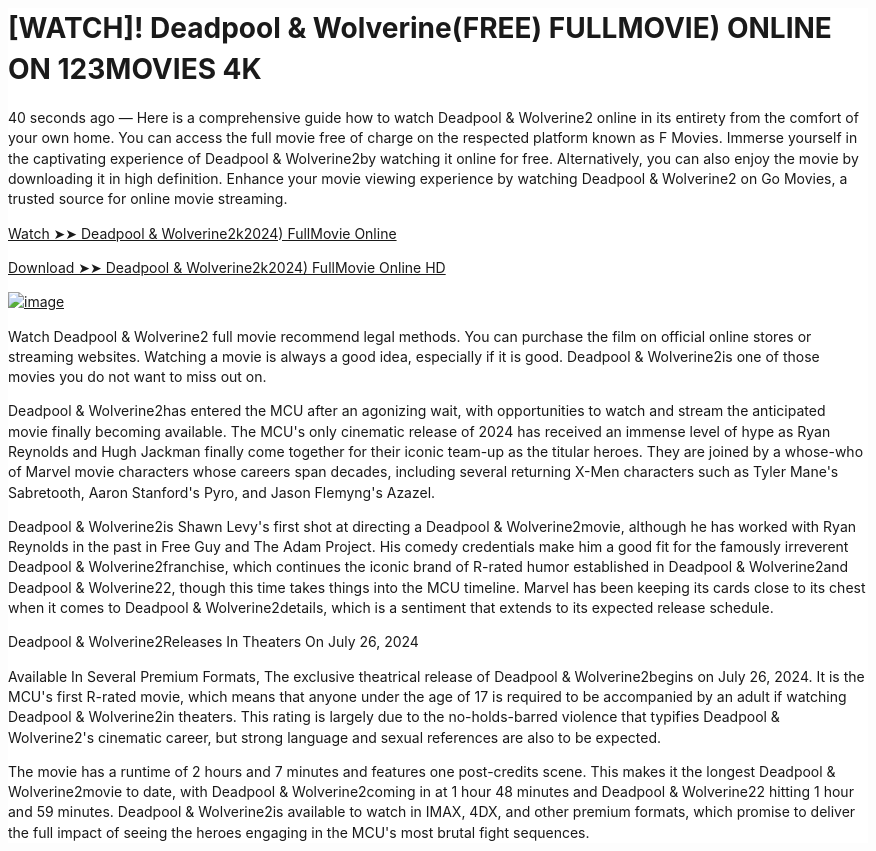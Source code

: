 # [WATCH]!  Deadpool & Wolverine(FREE) FULLMOVIE) ONLINE ON 123MOVIES 4K

40 seconds ago — Here is a comprehensive guide how to watch   Deadpool & Wolverine2 online in its entirety from the comfort of your own home. You can access the full movie free of charge on the respected platform known as F Movies. Immerse yourself in the captivating experience of   Deadpool & Wolverine2by watching it online for free. Alternatively, you can also enjoy the movie by downloading it in high definition. Enhance your movie viewing experience by watching   Deadpool & Wolverine2 on Go Movies, a trusted source for online movie streaming.

[Watch ➤➤    Deadpool & Wolverine2k2024) FullMovie Online](https://rafinengmovie.blogspot.com/2024/08/deadpool-wolverine-2024.html) 


[Download ➤➤    Deadpool & Wolverine2k2024) FullMovie Online HD](https://rafinengmovie.blogspot.com/2024/08/deadpool-wolverine-2024.html)

[![image](https://github.com/user-attachments/assets/026f9955-ed15-405e-84ff-905c74515164)](https://rafinengmovie.blogspot.com/2024/08/deadpool-wolverine-2024.html)




Watch   Deadpool & Wolverine2 full movie recommend legal methods. You can purchase the film on official online stores or streaming websites. Watching a movie is always a good idea, especially if it is good.   Deadpool & Wolverine2is one of those movies you do not want to miss out on.

   Deadpool & Wolverine2has entered the MCU after an agonizing wait, with opportunities to watch and stream the anticipated movie finally becoming available. The MCU's only cinematic release of 2024 has received an immense level of hype as Ryan Reynolds and Hugh Jackman finally come together for their iconic team-up as the titular heroes. They are joined by a whose-who of Marvel movie characters whose careers span decades, including several returning X-Men characters such as Tyler Mane's Sabretooth, Aaron Stanford's Pyro, and Jason Flemyng's Azazel.

   Deadpool & Wolverine2is Shawn Levy's first shot at directing a   Deadpool & Wolverine2movie, although he has worked with Ryan Reynolds in the past in Free Guy and The Adam Project. His comedy credentials make him a good fit for the famously irreverent   Deadpool & Wolverine2franchise, which continues the iconic brand of R-rated humor established in   Deadpool & Wolverine2and   Deadpool & Wolverine22, though this time takes things into the MCU timeline. Marvel has been keeping its cards close to its chest when it comes to   Deadpool & Wolverine2details, which is a sentiment that extends to its expected release schedule.

   Deadpool & Wolverine2Releases In Theaters On July 26, 2024

Available In Several Premium Formats, The exclusive theatrical release of   Deadpool & Wolverine2begins on July 26, 2024. It is the MCU's first R-rated movie, which means that anyone under the age of 17 is required to be accompanied by an adult if watching   Deadpool & Wolverine2in theaters. This rating is largely due to the no-holds-barred violence that typifies    Deadpool & Wolverine2's cinematic career, but strong language and sexual references are also to be expected.

The movie has a runtime of 2 hours and 7 minutes and features one post-credits scene. This makes it the longest   Deadpool & Wolverine2movie to date, with   Deadpool & Wolverine2coming in at 1 hour 48 minutes and   Deadpool & Wolverine22 hitting 1 hour and 59 minutes.   Deadpool & Wolverine2is available to watch in IMAX, 4DX, and other premium formats, which promise to deliver the full impact of seeing the heroes engaging in the MCU's most brutal fight sequences.
